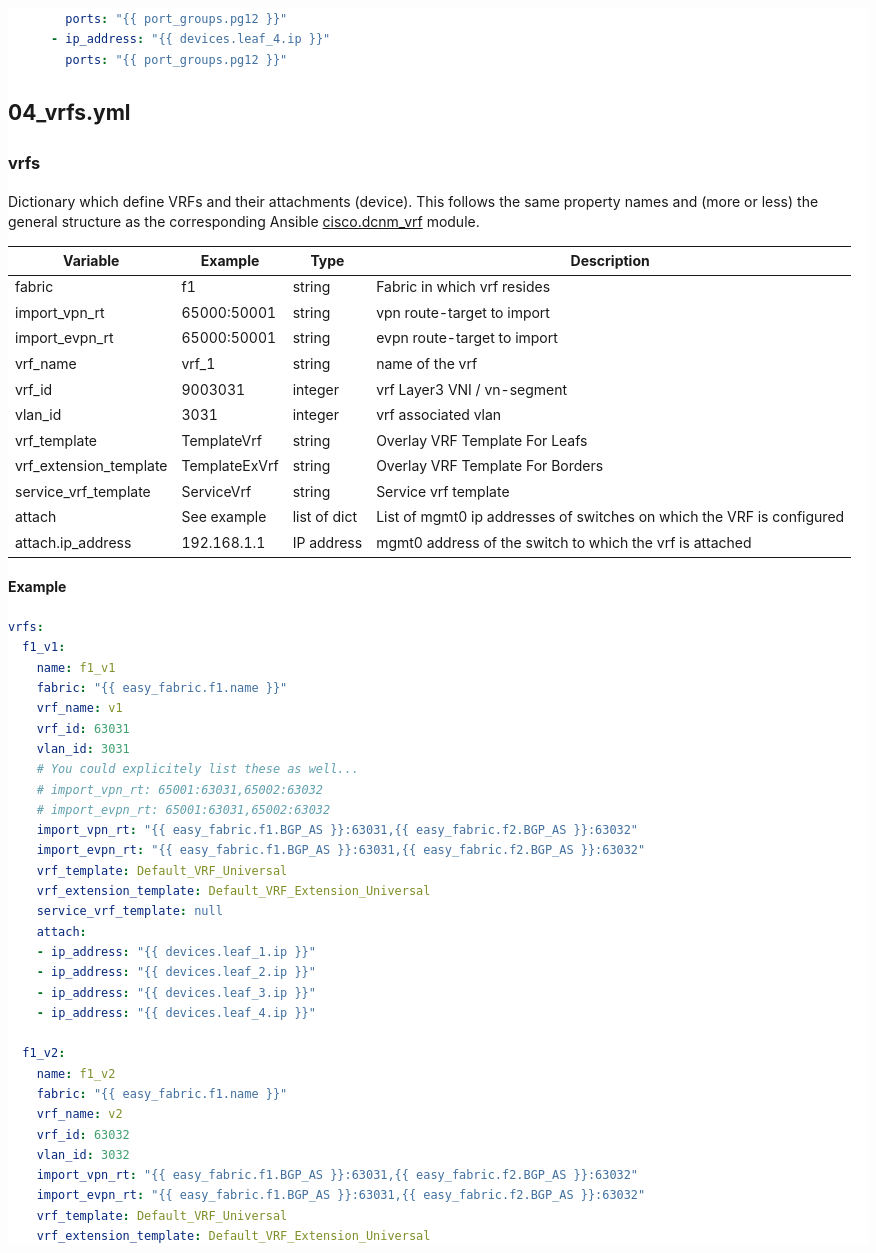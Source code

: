 ```yaml
        ports: "{{ port_groups.pg12 }}"
      - ip_address: "{{ devices.leaf_4.ip }}"
        ports: "{{ port_groups.pg12 }}"
```

## 04_vrfs.yml

### vrfs

Dictionary which define VRFs and their attachments (device).
This follows the same property names and (more or less) the general structure as the corresponding Ansible [cisco.dcnm_vrf](https://github.com/CiscoDevNet/ansible-dcnm/blob/main/docs/cisco.dcnm.dcnm_vrf_module.rst) module.

Variable               | Example        | Type         | Description
-----------------------|----------------|--------------|-------------------
fabric                 | f1             | string       | Fabric in which vrf resides
import_vpn_rt          | 65000:50001    | string       | vpn route-target to import
import_evpn_rt         | 65000:50001    | string       | evpn route-target to import
vrf_name               | vrf_1          | string       | name of the vrf
vrf_id                 | 9003031        | integer      | vrf Layer3 VNI / vn-segment
vlan_id                | 3031           | integer      | vrf associated vlan 
vrf_template           | TemplateVrf    | string       | Overlay VRF Template For Leafs
vrf_extension_template | TemplateExVrf  | string       | Overlay VRF Template For Borders
service_vrf_template   | ServiceVrf     | string       | Service vrf template
attach                 | See example    | list of dict | List of mgmt0 ip addresses of switches on which the VRF is configured
attach.ip_address      | 192.168.1.1    | IP address   | mgmt0 address of the switch to which the vrf is attached

#### Example
```yaml
vrfs:
  f1_v1:
    name: f1_v1
    fabric: "{{ easy_fabric.f1.name }}"
    vrf_name: v1
    vrf_id: 63031
    vlan_id: 3031
    # You could explicitely list these as well...
    # import_vpn_rt: 65001:63031,65002:63032
    # import_evpn_rt: 65001:63031,65002:63032
    import_vpn_rt: "{{ easy_fabric.f1.BGP_AS }}:63031,{{ easy_fabric.f2.BGP_AS }}:63032"
    import_evpn_rt: "{{ easy_fabric.f1.BGP_AS }}:63031,{{ easy_fabric.f2.BGP_AS }}:63032"
    vrf_template: Default_VRF_Universal
    vrf_extension_template: Default_VRF_Extension_Universal
    service_vrf_template: null
    attach:
    - ip_address: "{{ devices.leaf_1.ip }}"
    - ip_address: "{{ devices.leaf_2.ip }}"
    - ip_address: "{{ devices.leaf_3.ip }}"
    - ip_address: "{{ devices.leaf_4.ip }}"

  f1_v2:
    name: f1_v2
    fabric: "{{ easy_fabric.f1.name }}"
    vrf_name: v2
    vrf_id: 63032
    vlan_id: 3032
    import_vpn_rt: "{{ easy_fabric.f1.BGP_AS }}:63031,{{ easy_fabric.f2.BGP_AS }}:63032"
    import_evpn_rt: "{{ easy_fabric.f1.BGP_AS }}:63031,{{ easy_fabric.f2.BGP_AS }}:63032"
    vrf_template: Default_VRF_Universal
    vrf_extension_template: Default_VRF_Extension_Universal
```